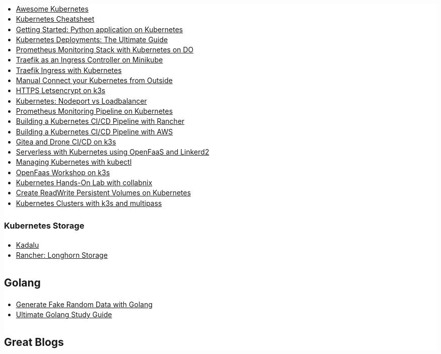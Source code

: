 - [Awesome Kubernetes](https://github.com/ramitsurana/awesome-kubernetes/blob/master/README.md)
- [Kubernetes Cheatsheet](https://cheatsheet.dennyzhang.com/cheatsheet-kubernetes-a4)
- [Getting Started: Python application on Kubernetes](https://kubernetes.io/blog/2019/07/23/get-started-with-kubernetes-using-python/)
- [Kubernetes Deployments: The Ultimate Guide](https://semaphoreci.com/blog/kubernetes-deployment)
- [Prometheus Monitoring Stack with Kubernetes on DO](https://www.digitalocean.com/community/tutorials/how-to-set-up-a-prometheus-grafana-and-alertmanager-monitoring-stack-on-digitalocean-kubernetes)
- [Traefik as an Ingress Controller on Minikube](https://tech.evaneos.com/traefik-as-an-ingress-controller-on-minikube-with-kustomize-helm-a3b2f44a5c2a)
- [Traefik Ingress with Kubernetes](https://itnext.io/traefik-cluster-as-ingress-controller-for-kubernetes-99fa6c34402)
- [Manual Connect your Kubernetes from Outside](https://medium.com/faun/manually-connect-to-your-kubernetes-cluster-from-the-outside-d852346a7f0a)
- [HTTPS Letsencrypt on k3s](https://pascalw.me/blog/2019/07/02/k3s-https-letsencrypt.html)
- [Kubernetes: Nodeport vs Loadbalancer](https://medium.com/google-cloud/kubernetes-nodeport-vs-loadbalancer-vs-ingress-when-should-i-use-what-922f010849e0)
- [Prometheus Monitoring Pipeline on Kubernetes](https://medium.com/kubernetes-tutorials/simple-management-of-prometheus-monitoring-pipeline-with-the-prometheus-operator-b445da0e0d1a)
- [Building a Kubernetes CI/CD Pipeline with Rancher](https://rancher.com/blog/2018/2018-08-07-cicd-pipeline-k8s-autodevops-rancher-and-gitlab/)
- [Building a Kubernetes CI/CD Pipeline with AWS](https://medium.com/swlh/universal-cicd-pipeline-on-aws-and-k8s-7b4129fac5d4)
- [Gitea and Drone CI/CD on k3s](https://itnext.io/explore-gitea-drone-ci-cd-on-k3s-4a9e99f8b938)
- [Serverless with Kubernetes using OpenFaaS and Linkerd2](https://github.com/openfaas-incubator/openfaas-linkerd2/blob/master/README.md)
- [Managing Kubernetes with kubectl](https://rancher.com/blog/2019/how-to-manage-kubernetes-with-kubectl/)
- [OpenFaas Workshop on k3s](https://gist.github.com/alexellis/a6ee5f094f86987a0dc508442220c52a)
- [Kubernetes Hands-On Lab with collabnix](http://collabnix.com/kubernetes-hands-on-lab-4-deploy-application-stack-using-helm-on-play-with-kubernetes-platform/)
- [Create ReadWrite Persistent Volumes on Kubernetes](https://medium.com/asl19-developers/create-readwritemany-persistentvolumeclaims-on-your-kubernetes-cluster-3a8db51f98e3)
- [Kubernetes Clusters with k3s and multipass](https://medium.com/@mattiaperi/kubernetes-cluster-with-k3s-and-multipass-7532361affa3)

### <a href="file:///C:/Users/bryan/Downloads/Job-Search/INTERVIEW-PREP-COMPLETE" id="Kubernetes_Storage_566"></a>Kubernetes Storage

- [Kadalu](https://kadalu.io/docs/quick-start)
- [Rancher: Longhorn Storage](https://rancher.com/docs/k3s/latest/en/storage/)

## <a href="file:///C:/Users/bryan/Downloads/Job-Search/INTERVIEW-PREP-COMPLETE" id="Golang_571"></a>Golang

- [Generate Fake Random Data with Golang](https://github.com/brianvoe/gofakeit)
- [Ultimate Golang Study Guide](https://github.com/hoanhan101/ultimate-go)

## <a href="file:///C:/Users/bryan/Downloads/Job-Search/INTERVIEW-PREP-COMPLETE" id="Great_Blogs_576"></a>Great Blogs
